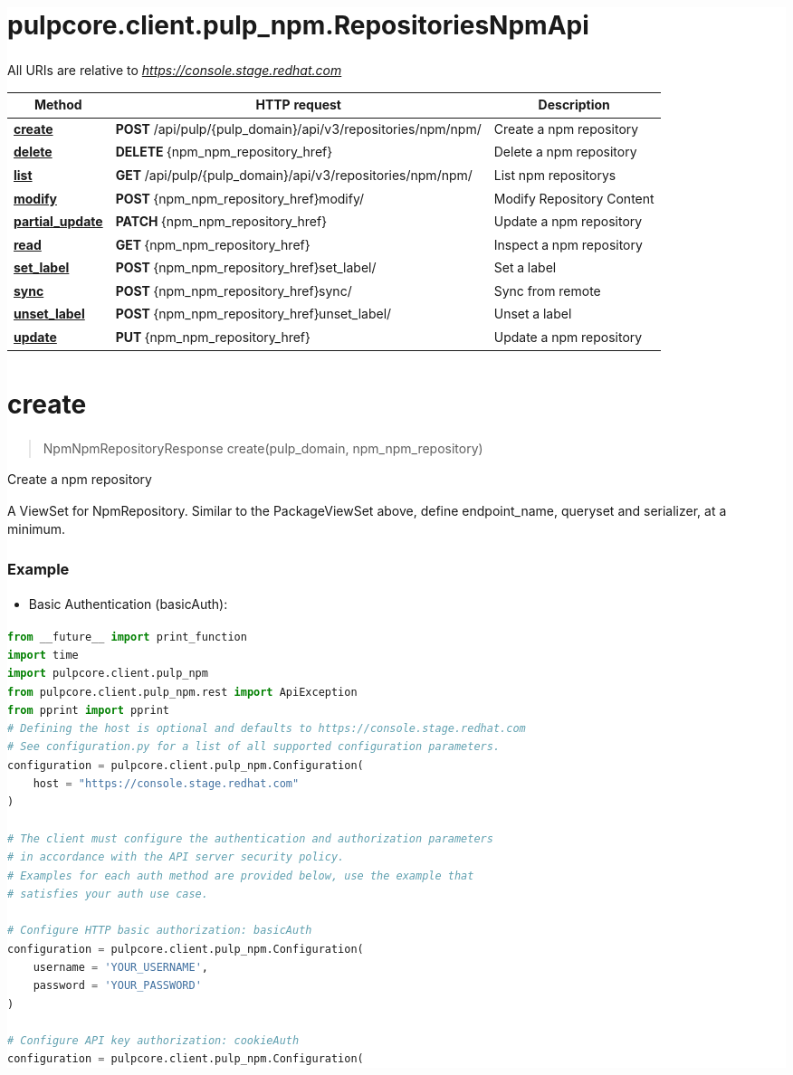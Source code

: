 # pulpcore.client.pulp_npm.RepositoriesNpmApi

All URIs are relative to *https://console.stage.redhat.com*

Method | HTTP request | Description
------------- | ------------- | -------------
[**create**](RepositoriesNpmApi.md#create) | **POST** /api/pulp/{pulp_domain}/api/v3/repositories/npm/npm/ | Create a npm repository
[**delete**](RepositoriesNpmApi.md#delete) | **DELETE** {npm_npm_repository_href} | Delete a npm repository
[**list**](RepositoriesNpmApi.md#list) | **GET** /api/pulp/{pulp_domain}/api/v3/repositories/npm/npm/ | List npm repositorys
[**modify**](RepositoriesNpmApi.md#modify) | **POST** {npm_npm_repository_href}modify/ | Modify Repository Content
[**partial_update**](RepositoriesNpmApi.md#partial_update) | **PATCH** {npm_npm_repository_href} | Update a npm repository
[**read**](RepositoriesNpmApi.md#read) | **GET** {npm_npm_repository_href} | Inspect a npm repository
[**set_label**](RepositoriesNpmApi.md#set_label) | **POST** {npm_npm_repository_href}set_label/ | Set a label
[**sync**](RepositoriesNpmApi.md#sync) | **POST** {npm_npm_repository_href}sync/ | Sync from remote
[**unset_label**](RepositoriesNpmApi.md#unset_label) | **POST** {npm_npm_repository_href}unset_label/ | Unset a label
[**update**](RepositoriesNpmApi.md#update) | **PUT** {npm_npm_repository_href} | Update a npm repository


# **create**
> NpmNpmRepositoryResponse create(pulp_domain, npm_npm_repository)

Create a npm repository

A ViewSet for NpmRepository.  Similar to the PackageViewSet above, define endpoint_name, queryset and serializer, at a minimum.

### Example

* Basic Authentication (basicAuth):
```python
from __future__ import print_function
import time
import pulpcore.client.pulp_npm
from pulpcore.client.pulp_npm.rest import ApiException
from pprint import pprint
# Defining the host is optional and defaults to https://console.stage.redhat.com
# See configuration.py for a list of all supported configuration parameters.
configuration = pulpcore.client.pulp_npm.Configuration(
    host = "https://console.stage.redhat.com"
)

# The client must configure the authentication and authorization parameters
# in accordance with the API server security policy.
# Examples for each auth method are provided below, use the example that
# satisfies your auth use case.

# Configure HTTP basic authorization: basicAuth
configuration = pulpcore.client.pulp_npm.Configuration(
    username = 'YOUR_USERNAME',
    password = 'YOUR_PASSWORD'
)

# Configure API key authorization: cookieAuth
configuration = pulpcore.client.pulp_npm.Configuration(
```